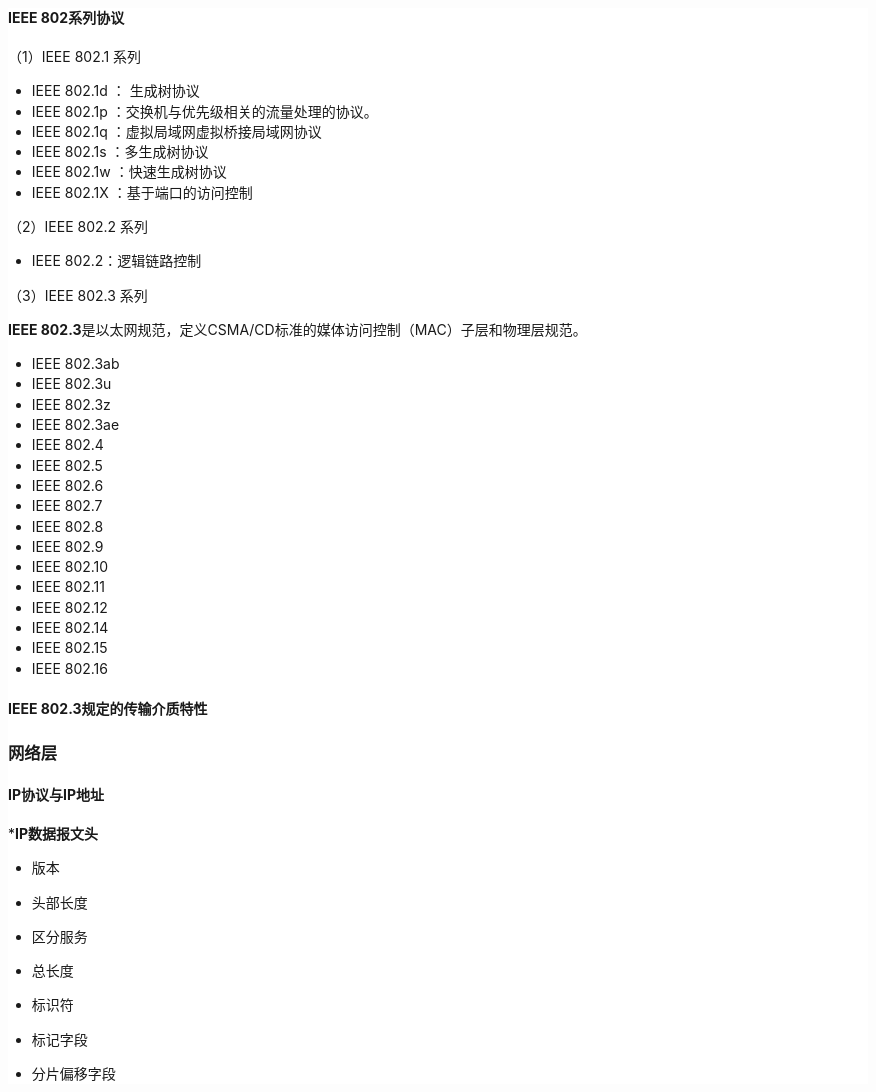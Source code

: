 #### IEEE 802系列协议

（1）IEEE 802.1 系列

- IEEE 802.1d ： 生成树协议
- IEEE 802.1p ：交换机与优先级相关的流量处理的协议。 
- IEEE 802.1q ：虚拟局域网虚拟桥接局域网协议
- IEEE 802.1s ：多生成树协议
- IEEE 802.1w ：快速生成树协议
- IEEE 802.1X ：基于端口的访问控制

（2）IEEE 802.2 系列

- IEEE 802.2：逻辑链路控制

（3）IEEE 802.3 系列

**IEEE 802.3**是以太网规范，定义CSMA/CD标准的媒体访问控制（MAC）子层和物理层规范。

- IEEE 802.3ab
- IEEE 802.3u
- IEEE 802.3z
- IEEE 802.3ae
- IEEE 802.4
- IEEE 802.5
- IEEE 802.6
- IEEE 802.7
- IEEE 802.8
- IEEE 802.9
- IEEE 802.10
- IEEE 802.11
- IEEE 802.12
- IEEE 802.14
- IEEE 802.15
- IEEE 802.16

#### IEEE 802.3规定的传输介质特性

### 网络层

#### IP协议与IP地址

***IP数据报文头**

- 版本

- 头部长度

- 区分服务

- 总长度

- 标识符

- 标记字段

- 分片偏移字段
